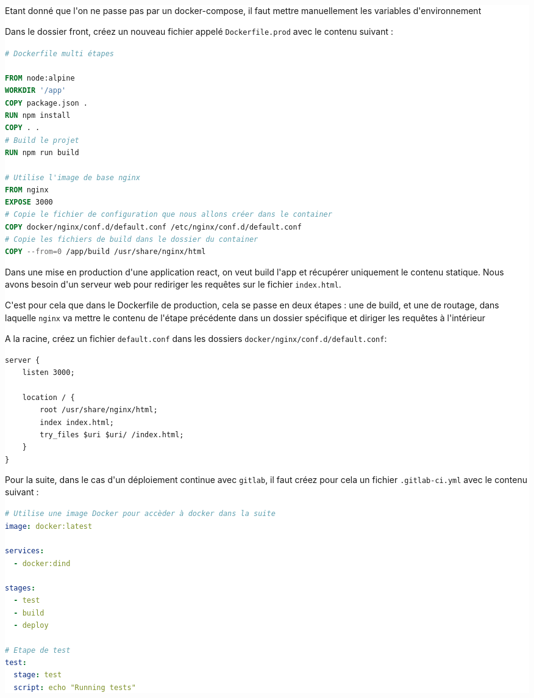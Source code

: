 Etant donné que l'on ne passe pas par un docker-compose, il faut mettre manuellement les variables d'environnement

Dans le dossier front, créez un nouveau fichier appelé `Dockerfile.prod` avec le contenu suivant :

`````dockerfile
# Dockerfile multi étapes

FROM node:alpine
WORKDIR '/app'
COPY package.json .
RUN npm install
COPY . .
# Build le projet
RUN npm run build

# Utilise l'image de base nginx
FROM nginx
EXPOSE 3000
# Copie le fichier de configuration que nous allons créer dans le container
COPY docker/nginx/conf.d/default.conf /etc/nginx/conf.d/default.conf
# Copie les fichiers de build dans le dossier du container
COPY --from=0 /app/build /usr/share/nginx/html
`````

Dans une mise en production d'une application react, on veut build l'app et récupérer uniquement le contenu statique.
Nous avons besoin d'un serveur web pour rediriger les requêtes sur le fichier `index.html`.

C'est pour cela que dans le Dockerfile de production, cela se passe en deux étapes : une de build, et une de routage, dans
laquelle `nginx` va mettre le contenu de l'étape précédente dans un dossier spécifique et diriger les requêtes à l'intérieur

A la racine, créez un fichier ``default.conf`` dans les dossiers `docker/nginx/conf.d/default.conf`: 

`````editorconfig
server {
    listen 3000;

    location / {
        root /usr/share/nginx/html;
        index index.html;
        try_files $uri $uri/ /index.html;
    }
}
`````


Pour la suite, dans le cas d'un déploiement continue avec `gitlab`, il faut créez pour cela un fichier `.gitlab-ci.yml` avec le contenu suivant : 

`````yaml
# Utilise une image Docker pour accèder à docker dans la suite
image: docker:latest

services:
  - docker:dind

stages:
  - test
  - build
  - deploy

# Etape de test
test:
  stage: test
  script: echo "Running tests"
`````